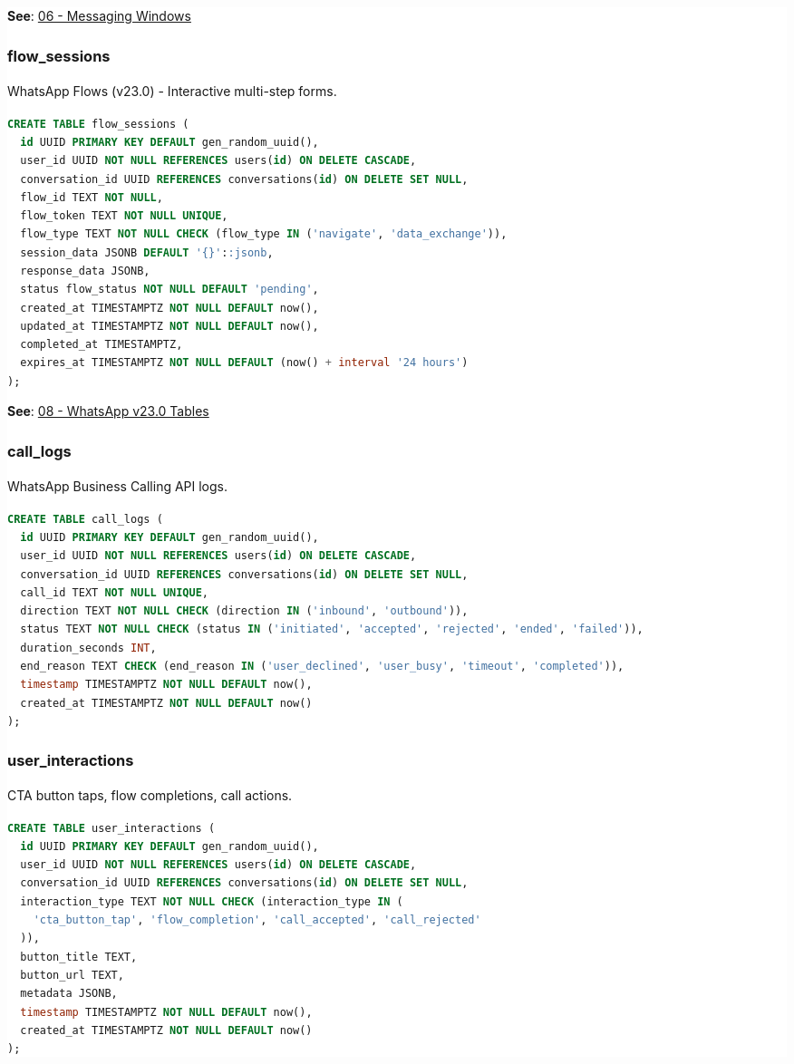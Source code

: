 **See**: [06 - Messaging Windows](./06-messaging-windows.md)

### flow_sessions

WhatsApp Flows (v23.0) - Interactive multi-step forms.

```sql
CREATE TABLE flow_sessions (
  id UUID PRIMARY KEY DEFAULT gen_random_uuid(),
  user_id UUID NOT NULL REFERENCES users(id) ON DELETE CASCADE,
  conversation_id UUID REFERENCES conversations(id) ON DELETE SET NULL,
  flow_id TEXT NOT NULL,
  flow_token TEXT NOT NULL UNIQUE,
  flow_type TEXT NOT NULL CHECK (flow_type IN ('navigate', 'data_exchange')),
  session_data JSONB DEFAULT '{}'::jsonb,
  response_data JSONB,
  status flow_status NOT NULL DEFAULT 'pending',
  created_at TIMESTAMPTZ NOT NULL DEFAULT now(),
  updated_at TIMESTAMPTZ NOT NULL DEFAULT now(),
  completed_at TIMESTAMPTZ,
  expires_at TIMESTAMPTZ NOT NULL DEFAULT (now() + interval '24 hours')
);
```

**See**: [08 - WhatsApp v23.0 Tables](./08-whatsapp-v23-tables.md)

### call_logs

WhatsApp Business Calling API logs.

```sql
CREATE TABLE call_logs (
  id UUID PRIMARY KEY DEFAULT gen_random_uuid(),
  user_id UUID NOT NULL REFERENCES users(id) ON DELETE CASCADE,
  conversation_id UUID REFERENCES conversations(id) ON DELETE SET NULL,
  call_id TEXT NOT NULL UNIQUE,
  direction TEXT NOT NULL CHECK (direction IN ('inbound', 'outbound')),
  status TEXT NOT NULL CHECK (status IN ('initiated', 'accepted', 'rejected', 'ended', 'failed')),
  duration_seconds INT,
  end_reason TEXT CHECK (end_reason IN ('user_declined', 'user_busy', 'timeout', 'completed')),
  timestamp TIMESTAMPTZ NOT NULL DEFAULT now(),
  created_at TIMESTAMPTZ NOT NULL DEFAULT now()
);
```

### user_interactions

CTA button taps, flow completions, call actions.

```sql
CREATE TABLE user_interactions (
  id UUID PRIMARY KEY DEFAULT gen_random_uuid(),
  user_id UUID NOT NULL REFERENCES users(id) ON DELETE CASCADE,
  conversation_id UUID REFERENCES conversations(id) ON DELETE SET NULL,
  interaction_type TEXT NOT NULL CHECK (interaction_type IN (
    'cta_button_tap', 'flow_completion', 'call_accepted', 'call_rejected'
  )),
  button_title TEXT,
  button_url TEXT,
  metadata JSONB,
  timestamp TIMESTAMPTZ NOT NULL DEFAULT now(),
  created_at TIMESTAMPTZ NOT NULL DEFAULT now()
);
```

